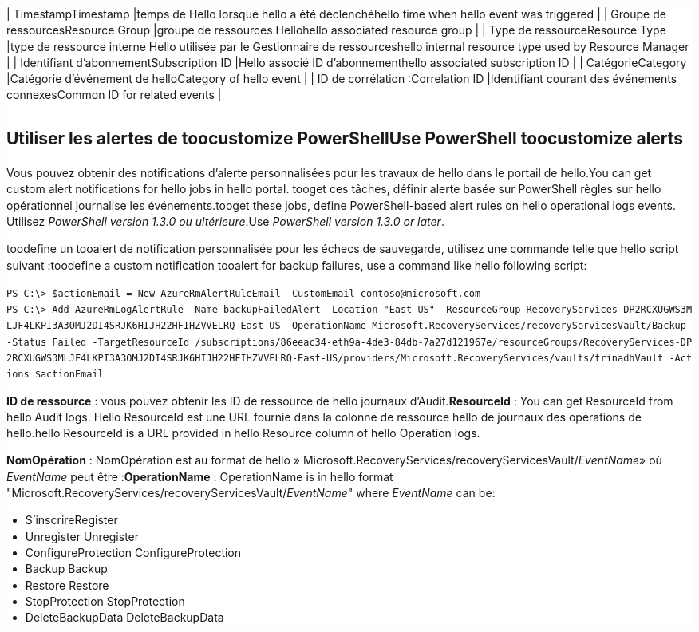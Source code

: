 | <span data-ttu-id="63ca5-233">Timestamp</span><span class="sxs-lookup"><span data-stu-id="63ca5-233">Timestamp</span></span> |<span data-ttu-id="63ca5-234">temps de Hello lorsque hello a été déclenché</span><span class="sxs-lookup"><span data-stu-id="63ca5-234">hello time when hello event was triggered</span></span> |
| <span data-ttu-id="63ca5-235">Groupe de ressources</span><span class="sxs-lookup"><span data-stu-id="63ca5-235">Resource Group</span></span> |<span data-ttu-id="63ca5-236">groupe de ressources Hello</span><span class="sxs-lookup"><span data-stu-id="63ca5-236">hello associated resource group</span></span> |
| <span data-ttu-id="63ca5-237">Type de ressource</span><span class="sxs-lookup"><span data-stu-id="63ca5-237">Resource Type</span></span> |<span data-ttu-id="63ca5-238">type de ressource interne Hello utilisée par le Gestionnaire de ressources</span><span class="sxs-lookup"><span data-stu-id="63ca5-238">hello internal resource type used by Resource Manager</span></span> |
| <span data-ttu-id="63ca5-239">Identifiant d’abonnement</span><span class="sxs-lookup"><span data-stu-id="63ca5-239">Subscription ID</span></span> |<span data-ttu-id="63ca5-240">Hello associé ID d’abonnement</span><span class="sxs-lookup"><span data-stu-id="63ca5-240">hello associated subscription ID</span></span> |
| <span data-ttu-id="63ca5-241">Catégorie</span><span class="sxs-lookup"><span data-stu-id="63ca5-241">Category</span></span> |<span data-ttu-id="63ca5-242">Catégorie d’événement de hello</span><span class="sxs-lookup"><span data-stu-id="63ca5-242">Category of hello event</span></span> |
| <span data-ttu-id="63ca5-243">ID de corrélation :</span><span class="sxs-lookup"><span data-stu-id="63ca5-243">Correlation ID</span></span> |<span data-ttu-id="63ca5-244">Identifiant courant des événements connexes</span><span class="sxs-lookup"><span data-stu-id="63ca5-244">Common ID for related events</span></span> |

## <a name="use-powershell-toocustomize-alerts"></a><span data-ttu-id="63ca5-245">Utiliser les alertes de toocustomize PowerShell</span><span class="sxs-lookup"><span data-stu-id="63ca5-245">Use PowerShell toocustomize alerts</span></span>
<span data-ttu-id="63ca5-246">Vous pouvez obtenir des notifications d’alerte personnalisées pour les travaux de hello dans le portail de hello.</span><span class="sxs-lookup"><span data-stu-id="63ca5-246">You can get custom alert notifications for hello jobs in hello portal.</span></span> <span data-ttu-id="63ca5-247">tooget ces tâches, définir alerte basée sur PowerShell règles sur hello opérationnel journalise les événements.</span><span class="sxs-lookup"><span data-stu-id="63ca5-247">tooget these jobs, define PowerShell-based alert rules on hello operational logs events.</span></span> <span data-ttu-id="63ca5-248">Utilisez *PowerShell version 1.3.0 ou ultérieure*.</span><span class="sxs-lookup"><span data-stu-id="63ca5-248">Use *PowerShell version 1.3.0 or later*.</span></span>

<span data-ttu-id="63ca5-249">toodefine un tooalert de notification personnalisée pour les échecs de sauvegarde, utilisez une commande telle que hello script suivant :</span><span class="sxs-lookup"><span data-stu-id="63ca5-249">toodefine a custom notification tooalert for backup failures, use a command like hello following script:</span></span>

```
PS C:\> $actionEmail = New-AzureRmAlertRuleEmail -CustomEmail contoso@microsoft.com
PS C:\> Add-AzureRmLogAlertRule -Name backupFailedAlert -Location "East US" -ResourceGroup RecoveryServices-DP2RCXUGWS3MLJF4LKPI3A3OMJ2DI4SRJK6HIJH22HFIHZVVELRQ-East-US -OperationName Microsoft.RecoveryServices/recoveryServicesVault/Backup -Status Failed -TargetResourceId /subscriptions/86eeac34-eth9a-4de3-84db-7a27d121967e/resourceGroups/RecoveryServices-DP2RCXUGWS3MLJF4LKPI3A3OMJ2DI4SRJK6HIJH22HFIHZVVELRQ-East-US/providers/Microsoft.RecoveryServices/vaults/trinadhVault -Actions $actionEmail
```

<span data-ttu-id="63ca5-250">**ID de ressource** : vous pouvez obtenir les ID de ressource de hello journaux d’Audit.</span><span class="sxs-lookup"><span data-stu-id="63ca5-250">**ResourceId** : You can get ResourceId from hello Audit logs.</span></span> <span data-ttu-id="63ca5-251">Hello ResourceId est une URL fournie dans la colonne de ressource hello de journaux des opérations de hello.</span><span class="sxs-lookup"><span data-stu-id="63ca5-251">hello ResourceId is a URL provided in hello Resource column of hello Operation logs.</span></span>

<span data-ttu-id="63ca5-252">**NomOpération** : NomOpération est au format de hello » Microsoft.RecoveryServices/recoveryServicesVault/*EventName*» où *EventName* peut être :</span><span class="sxs-lookup"><span data-stu-id="63ca5-252">**OperationName** : OperationName is in hello format "Microsoft.RecoveryServices/recoveryServicesVault/*EventName*" where *EventName* can be:</span></span><br/>

* <span data-ttu-id="63ca5-253">S’inscrire</span><span class="sxs-lookup"><span data-stu-id="63ca5-253">Register</span></span> <br/>
* <span data-ttu-id="63ca5-254">Unregister </span><span class="sxs-lookup"><span data-stu-id="63ca5-254">Unregister</span></span> <br/>
* <span data-ttu-id="63ca5-255">ConfigureProtection </span><span class="sxs-lookup"><span data-stu-id="63ca5-255">ConfigureProtection</span></span> <br/>
* <span data-ttu-id="63ca5-256">Backup </span><span class="sxs-lookup"><span data-stu-id="63ca5-256">Backup</span></span> <br/>
* <span data-ttu-id="63ca5-257">Restore </span><span class="sxs-lookup"><span data-stu-id="63ca5-257">Restore</span></span> <br/>
* <span data-ttu-id="63ca5-258">StopProtection </span><span class="sxs-lookup"><span data-stu-id="63ca5-258">StopProtection</span></span> <br/>
* <span data-ttu-id="63ca5-259">DeleteBackupData </span><span class="sxs-lookup"><span data-stu-id="63ca5-259">DeleteBackupData</span></span> <br/>
